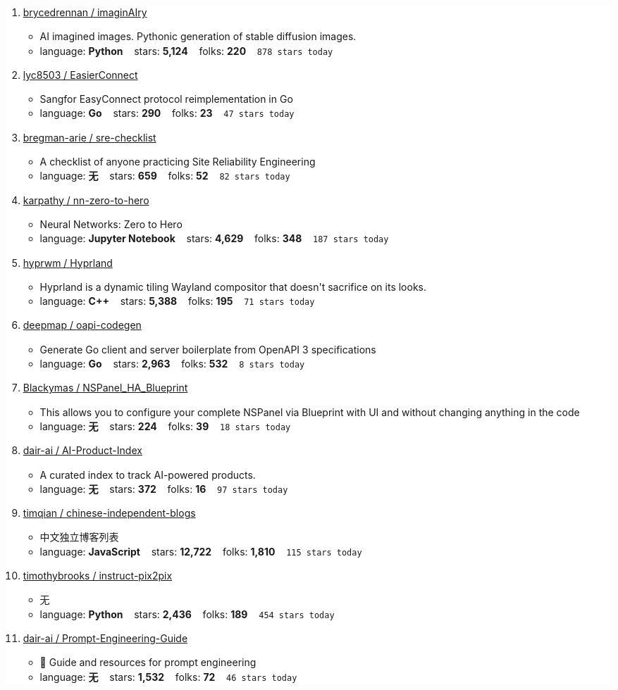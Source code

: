 1. [brycedrennan / imaginAIry](https://github.com/brycedrennan/imaginAIry)
    - AI imagined images. Pythonic generation of stable diffusion images.
    - language: **Python** &nbsp;&nbsp; stars: **5,124** &nbsp;&nbsp; folks: **220**  &nbsp;&nbsp; `878 stars today`

1. [lyc8503 / EasierConnect](https://github.com/lyc8503/EasierConnect)
    - Sangfor EasyConnect protocol reimplementation in Go
    - language: **Go** &nbsp;&nbsp; stars: **290** &nbsp;&nbsp; folks: **23**  &nbsp;&nbsp; `47 stars today`

1. [bregman-arie / sre-checklist](https://github.com/bregman-arie/sre-checklist)
    - A checklist of anyone practicing Site Reliability Engineering
    - language: **无** &nbsp;&nbsp; stars: **659** &nbsp;&nbsp; folks: **52**  &nbsp;&nbsp; `82 stars today`

1. [karpathy / nn-zero-to-hero](https://github.com/karpathy/nn-zero-to-hero)
    - Neural Networks: Zero to Hero
    - language: **Jupyter Notebook** &nbsp;&nbsp; stars: **4,629** &nbsp;&nbsp; folks: **348**  &nbsp;&nbsp; `187 stars today`

1. [hyprwm / Hyprland](https://github.com/hyprwm/Hyprland)
    - Hyprland is a dynamic tiling Wayland compositor that doesn't sacrifice on its looks.
    - language: **C++** &nbsp;&nbsp; stars: **5,388** &nbsp;&nbsp; folks: **195**  &nbsp;&nbsp; `71 stars today`

1. [deepmap / oapi-codegen](https://github.com/deepmap/oapi-codegen)
    - Generate Go client and server boilerplate from OpenAPI 3 specifications
    - language: **Go** &nbsp;&nbsp; stars: **2,963** &nbsp;&nbsp; folks: **532**  &nbsp;&nbsp; `8 stars today`

1. [Blackymas / NSPanel_HA_Blueprint](https://github.com/Blackymas/NSPanel_HA_Blueprint)
    - This allows you to configure your complete NSPanel via Blueprint with UI and without changing anything in the code
    - language: **无** &nbsp;&nbsp; stars: **224** &nbsp;&nbsp; folks: **39**  &nbsp;&nbsp; `18 stars today`

1. [dair-ai / AI-Product-Index](https://github.com/dair-ai/AI-Product-Index)
    - A curated index to track AI-powered products.
    - language: **无** &nbsp;&nbsp; stars: **372** &nbsp;&nbsp; folks: **16**  &nbsp;&nbsp; `97 stars today`

1. [timqian / chinese-independent-blogs](https://github.com/timqian/chinese-independent-blogs)
    - 中文独立博客列表
    - language: **JavaScript** &nbsp;&nbsp; stars: **12,722** &nbsp;&nbsp; folks: **1,810**  &nbsp;&nbsp; `115 stars today`

1. [timothybrooks / instruct-pix2pix](https://github.com/timothybrooks/instruct-pix2pix)
    - 无
    - language: **Python** &nbsp;&nbsp; stars: **2,436** &nbsp;&nbsp; folks: **189**  &nbsp;&nbsp; `454 stars today`

1. [dair-ai / Prompt-Engineering-Guide](https://github.com/dair-ai/Prompt-Engineering-Guide)
    - 🐙 Guide and resources for prompt engineering
    - language: **无** &nbsp;&nbsp; stars: **1,532** &nbsp;&nbsp; folks: **72**  &nbsp;&nbsp; `46 stars today`
